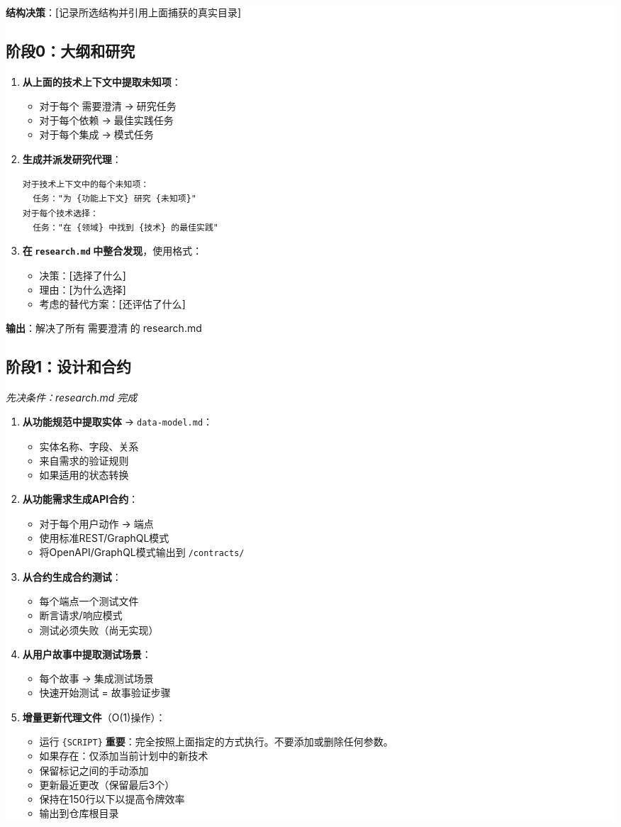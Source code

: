 **结构决策**：[记录所选结构并引用上面捕获的真实目录]

## 阶段0：大纲和研究
1. **从上面的技术上下文中提取未知项**：
   - 对于每个 需要澄清 → 研究任务
   - 对于每个依赖 → 最佳实践任务
   - 对于每个集成 → 模式任务

2. **生成并派发研究代理**：
   ```
   对于技术上下文中的每个未知项：
     任务："为 {功能上下文} 研究 {未知项}"
   对于每个技术选择：
     任务："在 {领域} 中找到 {技术} 的最佳实践"
   ```

3. **在 `research.md` 中整合发现**，使用格式：
   - 决策：[选择了什么]
   - 理由：[为什么选择]
   - 考虑的替代方案：[还评估了什么]

**输出**：解决了所有 需要澄清 的 research.md

## 阶段1：设计和合约
*先决条件：research.md 完成*

1. **从功能规范中提取实体** → `data-model.md`：
   - 实体名称、字段、关系
   - 来自需求的验证规则
   - 如果适用的状态转换

2. **从功能需求生成API合约**：
   - 对于每个用户动作 → 端点
   - 使用标准REST/GraphQL模式
   - 将OpenAPI/GraphQL模式输出到 `/contracts/`

3. **从合约生成合约测试**：
   - 每个端点一个测试文件
   - 断言请求/响应模式
   - 测试必须失败（尚无实现）

4. **从用户故事中提取测试场景**：
   - 每个故事 → 集成测试场景
   - 快速开始测试 = 故事验证步骤

5. **增量更新代理文件**（O(1)操作）：
   - 运行 `{SCRIPT}`
     **重要**：完全按照上面指定的方式执行。不要添加或删除任何参数。
   - 如果存在：仅添加当前计划中的新技术
   - 保留标记之间的手动添加
   - 更新最近更改（保留最后3个）
   - 保持在150行以下以提高令牌效率
   - 输出到仓库根目录
